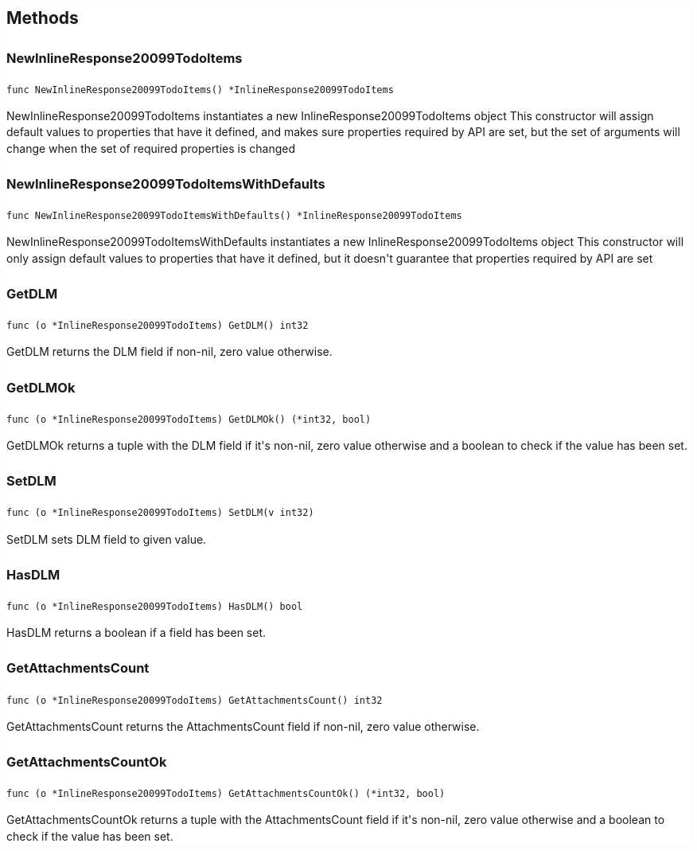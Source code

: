 ## Methods

### NewInlineResponse20099TodoItems

`func NewInlineResponse20099TodoItems() *InlineResponse20099TodoItems`

NewInlineResponse20099TodoItems instantiates a new InlineResponse20099TodoItems object
This constructor will assign default values to properties that have it defined,
and makes sure properties required by API are set, but the set of arguments
will change when the set of required properties is changed

### NewInlineResponse20099TodoItemsWithDefaults

`func NewInlineResponse20099TodoItemsWithDefaults() *InlineResponse20099TodoItems`

NewInlineResponse20099TodoItemsWithDefaults instantiates a new InlineResponse20099TodoItems object
This constructor will only assign default values to properties that have it defined,
but it doesn't guarantee that properties required by API are set

### GetDLM

`func (o *InlineResponse20099TodoItems) GetDLM() int32`

GetDLM returns the DLM field if non-nil, zero value otherwise.

### GetDLMOk

`func (o *InlineResponse20099TodoItems) GetDLMOk() (*int32, bool)`

GetDLMOk returns a tuple with the DLM field if it's non-nil, zero value otherwise
and a boolean to check if the value has been set.

### SetDLM

`func (o *InlineResponse20099TodoItems) SetDLM(v int32)`

SetDLM sets DLM field to given value.

### HasDLM

`func (o *InlineResponse20099TodoItems) HasDLM() bool`

HasDLM returns a boolean if a field has been set.

### GetAttachmentsCount

`func (o *InlineResponse20099TodoItems) GetAttachmentsCount() int32`

GetAttachmentsCount returns the AttachmentsCount field if non-nil, zero value otherwise.

### GetAttachmentsCountOk

`func (o *InlineResponse20099TodoItems) GetAttachmentsCountOk() (*int32, bool)`

GetAttachmentsCountOk returns a tuple with the AttachmentsCount field if it's non-nil, zero value otherwise
and a boolean to check if the value has been set.
